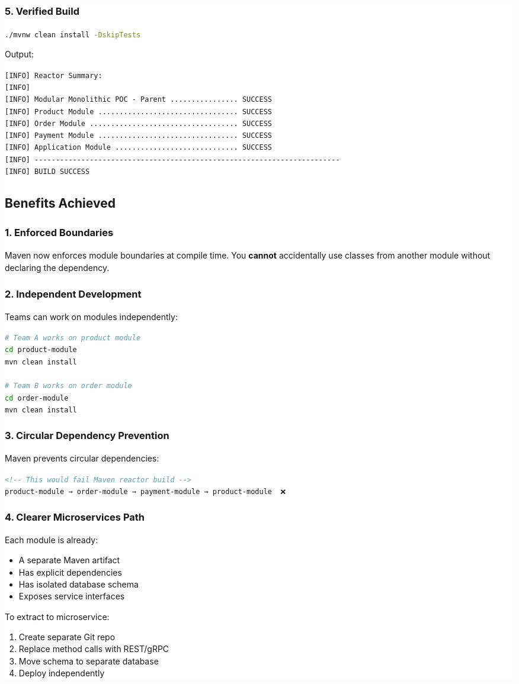 ### 5. Verified Build

```bash
./mvnw clean install -DskipTests
```

Output:
```
[INFO] Reactor Summary:
[INFO] 
[INFO] Modular Monolithic POC - Parent ................ SUCCESS
[INFO] Product Module ................................. SUCCESS
[INFO] Order Module ................................... SUCCESS
[INFO] Payment Module ................................. SUCCESS
[INFO] Application Module ............................. SUCCESS
[INFO] ------------------------------------------------------------------------
[INFO] BUILD SUCCESS
```

## Benefits Achieved

### 1. Enforced Boundaries
Maven now enforces module boundaries at compile time. You **cannot** accidentally use classes from another module without declaring the dependency.

### 2. Independent Development
Teams can work on modules independently:
```bash
# Team A works on product module
cd product-module
mvn clean install

# Team B works on order module
cd order-module
mvn clean install
```

### 3. Circular Dependency Prevention
Maven prevents circular dependencies:
```xml
<!-- This would fail Maven reactor build -->
product-module → order-module → payment-module → product-module  ❌
```

### 4. Clearer Microservices Path
Each module is already:
- A separate Maven artifact
- Has explicit dependencies
- Has isolated database schema
- Exposes service interfaces

To extract to microservice:
1. Create separate Git repo
2. Replace method calls with REST/gRPC
3. Move schema to separate database
4. Deploy independently
